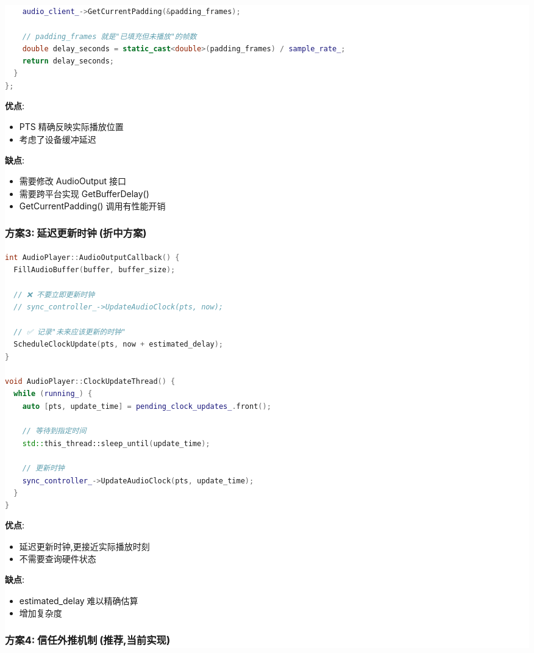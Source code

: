 ```cpp
    audio_client_->GetCurrentPadding(&padding_frames);
    
    // padding_frames 就是"已填充但未播放"的帧数
    double delay_seconds = static_cast<double>(padding_frames) / sample_rate_;
    return delay_seconds;
  }
};
```

**优点**: 
- PTS 精确反映实际播放位置
- 考虑了设备缓冲延迟

**缺点**:
- 需要修改 AudioOutput 接口
- 需要跨平台实现 GetBufferDelay()
- GetCurrentPadding() 调用有性能开销

### 方案3: 延迟更新时钟 (折中方案)

```cpp
int AudioPlayer::AudioOutputCallback() {
  FillAudioBuffer(buffer, buffer_size);
  
  // ❌ 不要立即更新时钟
  // sync_controller_->UpdateAudioClock(pts, now);
  
  // ✅ 记录"未来应该更新的时钟"
  ScheduleClockUpdate(pts, now + estimated_delay);
}

void AudioPlayer::ClockUpdateThread() {
  while (running_) {
    auto [pts, update_time] = pending_clock_updates_.front();
    
    // 等待到指定时间
    std::this_thread::sleep_until(update_time);
    
    // 更新时钟
    sync_controller_->UpdateAudioClock(pts, update_time);
  }
}
```

**优点**: 
- 延迟更新时钟,更接近实际播放时刻
- 不需要查询硬件状态

**缺点**:
- estimated_delay 难以精确估算
- 增加复杂度

### 方案4: 信任外推机制 (推荐,当前实现)
